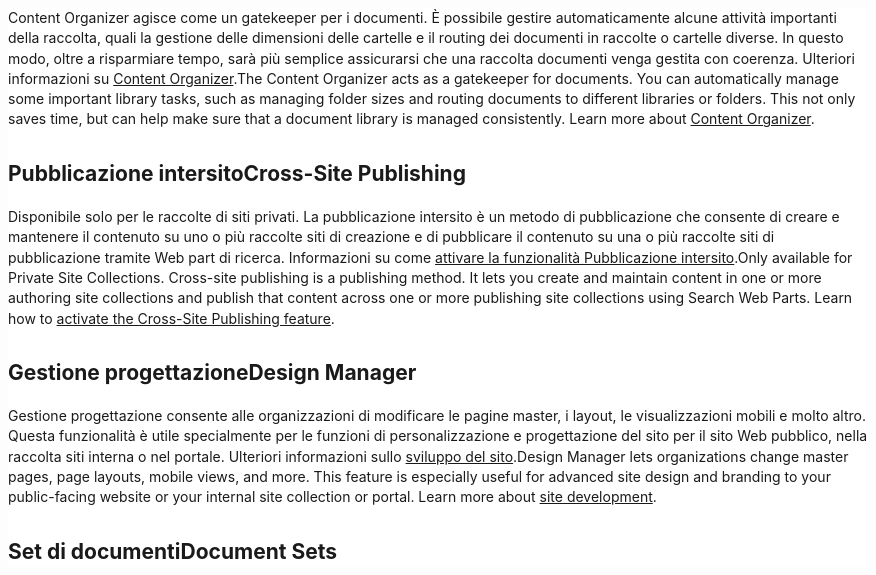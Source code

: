 <span data-ttu-id="f13d6-p109">Content Organizer agisce come un gatekeeper per i documenti. È possibile gestire automaticamente alcune attività importanti della raccolta, quali la gestione delle dimensioni delle cartelle e il routing dei documenti in raccolte o cartelle diverse. In questo modo, oltre a risparmiare tempo, sarà più semplice assicurarsi che una raccolta documenti venga gestita con coerenza. Ulteriori informazioni su [Content Organizer](https://go.microsoft.com/fwlink/?LinkId=270953).</span><span class="sxs-lookup"><span data-stu-id="f13d6-p109">The Content Organizer acts as a gatekeeper for documents. You can automatically manage some important library tasks, such as managing folder sizes and routing documents to different libraries or folders. This not only saves time, but can help make sure that a document library is managed consistently. Learn more about [Content Organizer](https://go.microsoft.com/fwlink/?LinkId=270953).</span></span>
  
## <a name="cross-site-publishing"></a><span data-ttu-id="f13d6-144">Pubblicazione intersito</span><span class="sxs-lookup"><span data-stu-id="f13d6-144">Cross-Site Publishing</span></span>
<span data-ttu-id="f13d6-145"><a name="bkmk_WCMCrossSitePublishing"> </a></span><span class="sxs-lookup"><span data-stu-id="f13d6-145"></span></span>

<span data-ttu-id="f13d6-p110">Disponibile solo per le raccolte di siti privati. La pubblicazione intersito è un metodo di pubblicazione che consente di creare e mantenere il contenuto su uno o più raccolte siti di creazione e di pubblicare il contenuto su una o più raccolte siti di pubblicazione tramite Web part di ricerca. Informazioni su come [attivare la funzionalità Pubblicazione intersito](https://go.microsoft.com/fwlink/p/?LinkId=330810).</span><span class="sxs-lookup"><span data-stu-id="f13d6-p110">Only available for Private Site Collections. Cross-site publishing is a publishing method. It lets you create and maintain content in one or more authoring site collections and publish that content across one or more publishing site collections using Search Web Parts. Learn how to [activate the Cross-Site Publishing feature](https://go.microsoft.com/fwlink/p/?LinkId=330810).</span></span>
  
## <a name="design-manager"></a><span data-ttu-id="f13d6-150">Gestione progettazione</span><span class="sxs-lookup"><span data-stu-id="f13d6-150">Design Manager</span></span>
<span data-ttu-id="f13d6-151"><a name="bkmk_DesignManager"> </a></span><span class="sxs-lookup"><span data-stu-id="f13d6-151"></span></span>

<span data-ttu-id="f13d6-p111">Gestione progettazione consente alle organizzazioni di modificare le pagine master, i layout, le visualizzazioni mobili e molto altro. Questa funzionalità è utile specialmente per le funzioni di personalizzazione e progettazione del sito per il sito Web pubblico, nella raccolta siti interna o nel portale. Ulteriori informazioni sullo [sviluppo del sito](https://go.microsoft.com/fwlink/?LinkId=270909).</span><span class="sxs-lookup"><span data-stu-id="f13d6-p111">Design Manager lets organizations change master pages, page layouts, mobile views, and more. This feature is especially useful for advanced site design and branding to your public-facing website or your internal site collection or portal. Learn more about [site development](https://go.microsoft.com/fwlink/?LinkId=270909).</span></span>
  
## <a name="document-sets"></a><span data-ttu-id="f13d6-155">Set di documenti</span><span class="sxs-lookup"><span data-stu-id="f13d6-155">Document Sets</span></span>
<span data-ttu-id="f13d6-156"><a name="bkmk_DocumentSets"> </a></span><span class="sxs-lookup"><span data-stu-id="f13d6-156"></span></span>
